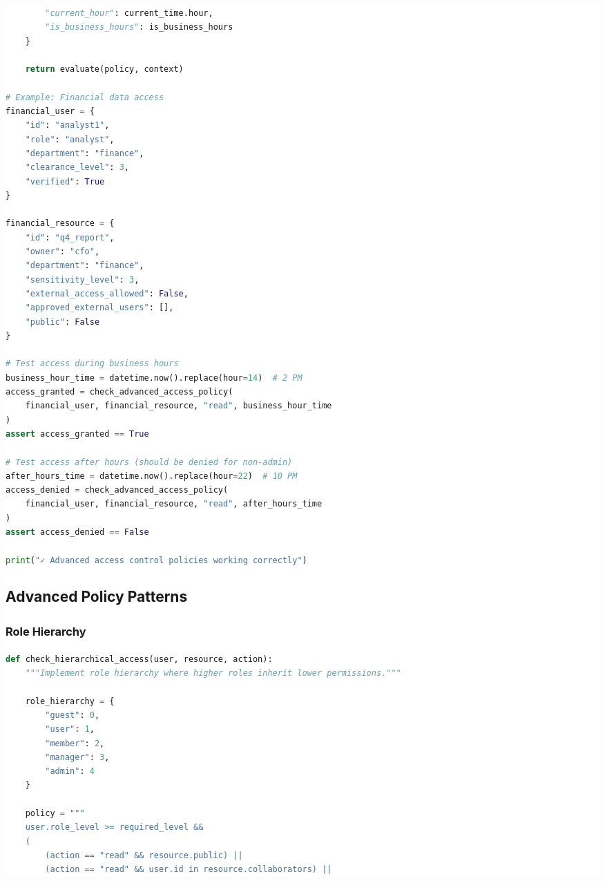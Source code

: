 ```python
        "current_hour": current_time.hour,
        "is_business_hours": is_business_hours
    }
    
    return evaluate(policy, context)

# Example: Financial data access
financial_user = {
    "id": "analyst1", 
    "role": "analyst",
    "department": "finance",
    "clearance_level": 3,
    "verified": True
}

financial_resource = {
    "id": "q4_report",
    "owner": "cfo",
    "department": "finance", 
    "sensitivity_level": 3,
    "external_access_allowed": False,
    "approved_external_users": [],
    "public": False
}

# Test access during business hours
business_hour_time = datetime.now().replace(hour=14)  # 2 PM
access_granted = check_advanced_access_policy(
    financial_user, financial_resource, "read", business_hour_time
)
assert access_granted == True

# Test access after hours (should be denied for non-admin)
after_hours_time = datetime.now().replace(hour=22)  # 10 PM
access_denied = check_advanced_access_policy(
    financial_user, financial_resource, "read", after_hours_time
)
assert access_denied == False

print("✓ Advanced access control policies working correctly")
```

## Advanced Policy Patterns

### Role Hierarchy

```python
def check_hierarchical_access(user, resource, action):
    """Implement role hierarchy where higher roles inherit lower permissions."""
    
    role_hierarchy = {
        "guest": 0,
        "user": 1, 
        "member": 2,
        "manager": 3,
        "admin": 4
    }
    
    policy = """
    user.role_level >= required_level &&
    (
        (action == "read" && resource.public) ||
        (action == "read" && user.id in resource.collaborators) ||
```